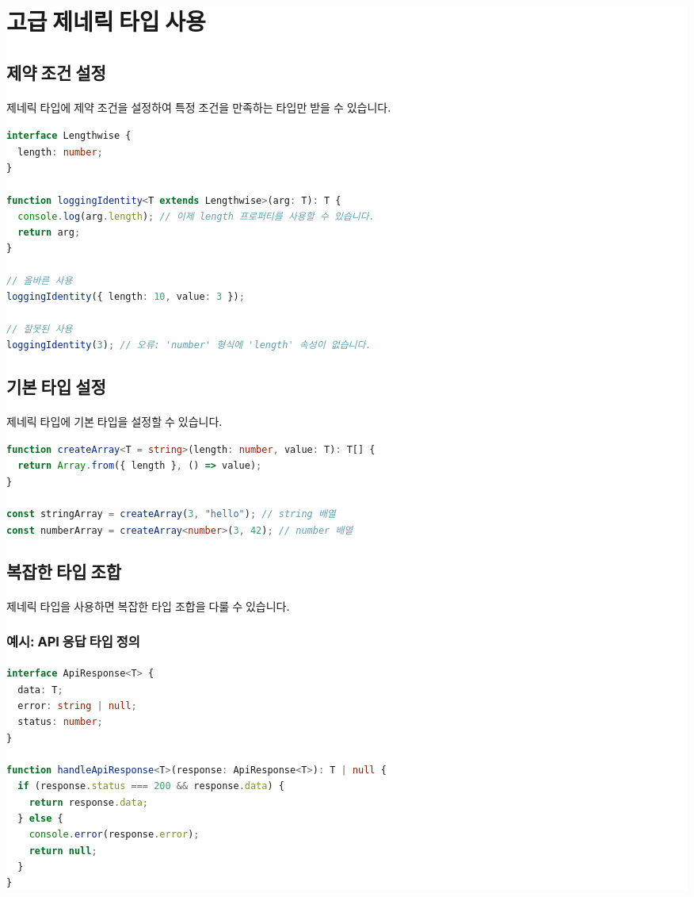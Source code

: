 # 고급 제네릭 타입 사용

## 제약 조건 설정

제네릭 타입에 제약 조건을 설정하여 특정 조건을 만족하는 타입만 받을 수 있습니다.

```typescript
interface Lengthwise {
  length: number;
}

function loggingIdentity<T extends Lengthwise>(arg: T): T {
  console.log(arg.length); // 이제 length 프로퍼티를 사용할 수 있습니다.
  return arg;
}

// 올바른 사용
loggingIdentity({ length: 10, value: 3 });

// 잘못된 사용
loggingIdentity(3); // 오류: 'number' 형식에 'length' 속성이 없습니다.
```

## 기본 타입 설정

제네릭 타입에 기본 타입을 설정할 수 있습니다.

```typescript
function createArray<T = string>(length: number, value: T): T[] {
  return Array.from({ length }, () => value);
}

const stringArray = createArray(3, "hello"); // string 배열
const numberArray = createArray<number>(3, 42); // number 배열
```

## 복잡한 타입 조합

제네릭 타입을 사용하면 복잡한 타입 조합을 다룰 수 있습니다.

### 예시: API 응답 타입 정의

```typescript
interface ApiResponse<T> {
  data: T;
  error: string | null;
  status: number;
}

function handleApiResponse<T>(response: ApiResponse<T>): T | null {
  if (response.status === 200 && response.data) {
    return response.data;
  } else {
    console.error(response.error);
    return null;
  }
}
```
